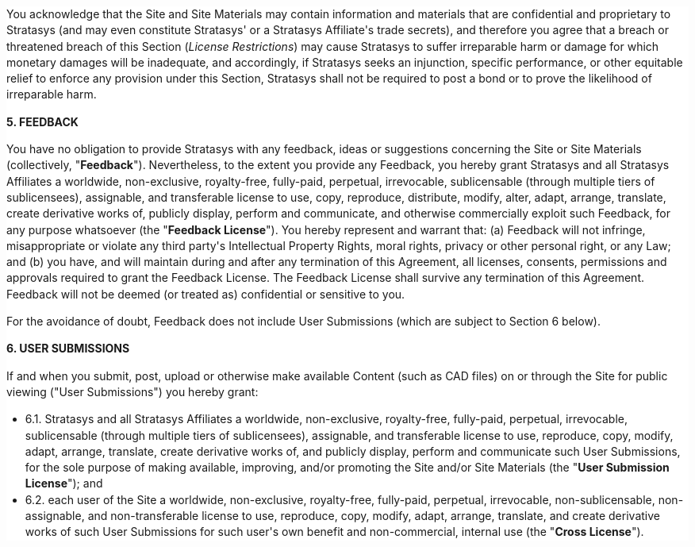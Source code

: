 You acknowledge that the Site and Site Materials may contain information
and materials that are confidential and proprietary to Stratasys (and may
even constitute Stratasys' or a Stratasys Affiliate's trade secrets), and
therefore you agree that a breach or threatened breach of this Section
(*License Restrictions*) may cause Stratasys to suffer irreparable harm or
damage for which monetary damages will be inadequate, and accordingly, if
Stratasys seeks an injunction, specific performance, or other equitable
relief to enforce any provision under this Section, Stratasys shall not be
required to post a bond or to prove the likelihood of irreparable harm.

**5. FEEDBACK**

You have no obligation to provide Stratasys with any feedback, ideas or
suggestions concerning the Site or Site Materials (collectively,
"**Feedback**"). Nevertheless, to the extent you provide any Feedback, you
hereby grant Stratasys and all Stratasys Affiliates a worldwide,
non-exclusive, royalty-free, fully-paid, perpetual, irrevocable,
sublicensable (through multiple tiers of sublicensees), assignable, and
transferable license to use, copy, reproduce, distribute, modify, alter,
adapt, arrange, translate, create derivative works of, publicly display,
perform and communicate, and otherwise commercially exploit such Feedback,
for any purpose whatsoever (the "**Feedback License**"). You hereby
represent and warrant that: (a) Feedback will not infringe, misappropriate
or violate any third party's Intellectual Property Rights, moral rights,
privacy or other personal right, or any Law; and (b) you have, and will
maintain during and after any termination of this Agreement, all licenses,
consents, permissions and approvals required to grant the Feedback License.
The Feedback License shall survive any termination of this Agreement.
Feedback will not be deemed (or treated as) confidential or sensitive to
you.

For the avoidance of doubt, Feedback does not include User Submissions
(which are subject to Section 6 below).

**6. USER SUBMISSIONS**

If and when you submit, post, upload or otherwise make available Content
(such as CAD files) on or through the Site for public viewing ("User
Submissions") you hereby grant:

- <span class="number">6.1.</span> <span class="content">Stratasys and all
  Stratasys Affiliates a worldwide, non-exclusive, royalty-free,
  fully-paid, perpetual, irrevocable, sublicensable (through multiple tiers
  of sublicensees), assignable, and transferable license to use, reproduce,
  copy, modify, adapt, arrange, translate, create derivative works of, and
  publicly display, perform and communicate such User Submissions, for the
  sole purpose of making available, improving, and/or promoting the Site
  and/or Site Materials (the "**User Submission License**"); and</span>
- <span class="number">6.2.</span> <span class="content"> each user of the
  Site a worldwide, non-exclusive, royalty-free, fully-paid, perpetual,
  irrevocable, non-sublicensable, non-assignable, and non-transferable
  license to use, reproduce, copy, modify, adapt, arrange, translate, and
  create derivative works of such User Submissions for such user's own
  benefit and non-commercial, internal use (the "**Cross
  License**").</span>
